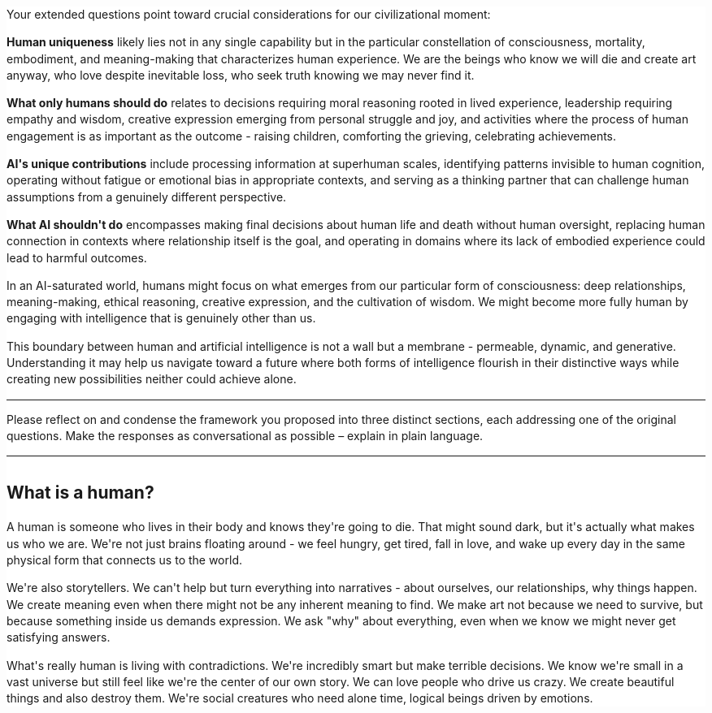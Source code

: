 Your extended questions point toward crucial considerations for our civilizational moment:

**Human uniqueness** likely lies not in any single capability but in the particular constellation of consciousness, mortality, embodiment, and meaning-making that characterizes human experience. We are the beings who know we will die and create art anyway, who love despite inevitable loss, who seek truth knowing we may never find it.

**What only humans should do** relates to decisions requiring moral reasoning rooted in lived experience, leadership requiring empathy and wisdom, creative expression emerging from personal struggle and joy, and activities where the process of human engagement is as important as the outcome - raising children, comforting the grieving, celebrating achievements.

**AI's unique contributions** include processing information at superhuman scales, identifying patterns invisible to human cognition, operating without fatigue or emotional bias in appropriate contexts, and serving as a thinking partner that can challenge human assumptions from a genuinely different perspective.

**What AI shouldn't do** encompasses making final decisions about human life and death without human oversight, replacing human connection in contexts where relationship itself is the goal, and operating in domains where its lack of embodied experience could lead to harmful outcomes.

In an AI-saturated world, humans might focus on what emerges from our particular form of consciousness: deep relationships, meaning-making, ethical reasoning, creative expression, and the cultivation of wisdom. We might become more fully human by engaging with intelligence that is genuinely other than us.

This boundary between human and artificial intelligence is not a wall but a membrane - permeable, dynamic, and generative. Understanding it may help us navigate toward a future where both forms of intelligence flourish in their distinctive ways while creating new possibilities neither could achieve alone.

------

Please reflect on and condense the framework you proposed into three distinct sections, each addressing one of the original questions. Make the responses as conversational as possible – explain in plain language.

------

## What is a human?

A human is someone who lives in their body and knows they're going to die. That might sound dark, but it's actually what makes us who we are. We're not just brains floating around - we feel hungry, get tired, fall in love, and wake up every day in the same physical form that connects us to the world.

We're also storytellers. We can't help but turn everything into narratives - about ourselves, our relationships, why things happen. We create meaning even when there might not be any inherent meaning to find. We make art not because we need to survive, but because something inside us demands expression. We ask "why" about everything, even when we know we might never get satisfying answers.

What's really human is living with contradictions. We're incredibly smart but make terrible decisions. We know we're small in a vast universe but still feel like we're the center of our own story. We can love people who drive us crazy. We create beautiful things and also destroy them. We're social creatures who need alone time, logical beings driven by emotions.
